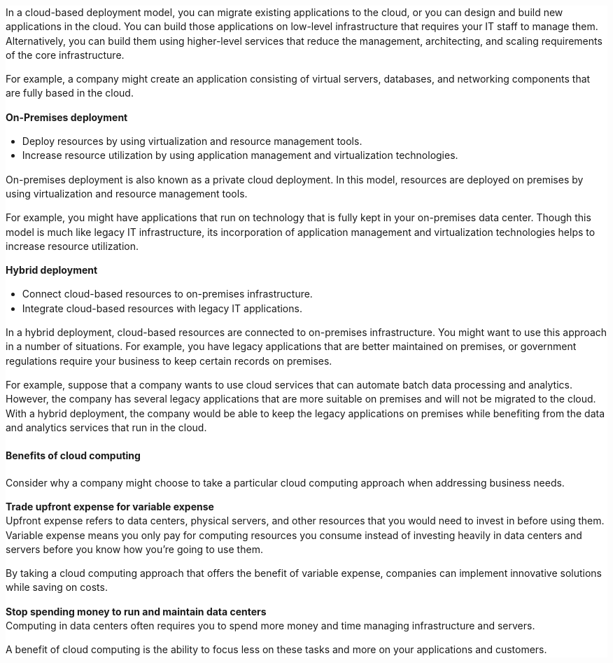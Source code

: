 In a cloud-based deployment model, you can migrate existing applications to the cloud, or you can design and build new applications in the cloud. You can build those applications on low-level infrastructure that requires your IT staff to manage them. Alternatively, you can build them using higher-level services that reduce the management, architecting, and scaling requirements of the core infrastructure.

For example, a company might create an application consisting of virtual servers, databases, and networking components that are fully based in the cloud.

**On-Premises deployment**

* Deploy resources by using virtualization and resource management tools.
* Increase resource utilization by using application management and virtualization technologies.

On-premises deployment is also known as a private cloud deployment. In this model, resources are deployed on premises by using virtualization and resource management tools.

For example, you might have applications that run on technology that is fully kept in your on-premises data center. Though this model is much like legacy IT infrastructure, its incorporation of application management and virtualization technologies helps to increase resource utilization.

**Hybrid deployment**
* Connect cloud-based resources to on-premises infrastructure.
* Integrate cloud-based resources with legacy IT applications.

In a hybrid deployment, cloud-based resources are connected to on-premises infrastructure. You might want to use this approach in a number of situations. For example, you have legacy applications that are better maintained on premises, or government regulations require your business to keep certain records on premises.

For example, suppose that a company wants to use cloud services that can automate batch data processing and analytics. However, the company has several legacy applications that are more suitable on premises and will not be migrated to the cloud. With a hybrid deployment, the company would be able to keep the legacy applications on premises while benefiting from the data and analytics services that run in the cloud.

#### Benefits of cloud computing

Consider why a company might choose to take a particular cloud computing approach when addressing business needs.

**Trade upfront expense for variable expense**  
Upfront expense refers to data centers, physical servers, and other resources that you would need to invest in before using them. Variable expense means you only pay for computing resources you consume instead of investing heavily in data centers and servers before you know how you’re going to use them.

By taking a cloud computing approach that offers the benefit of variable expense, companies can implement innovative solutions while saving on costs.

**Stop spending money to run and maintain data centers**  
Computing in data centers often requires you to spend more money and time managing infrastructure and servers.

A benefit of cloud computing is the ability to focus less on these tasks and more on your applications and customers.
